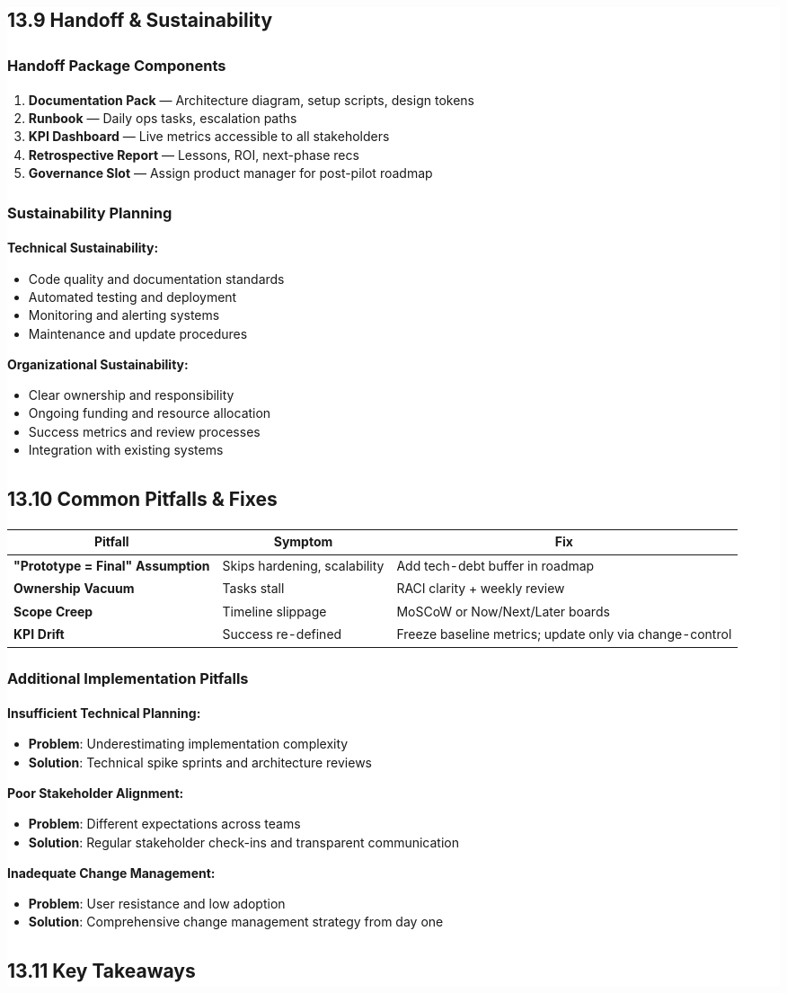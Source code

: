 ## 13.9 Handoff & Sustainability

### Handoff Package Components

1. **Documentation Pack** — Architecture diagram, setup scripts, design tokens
2. **Runbook** — Daily ops tasks, escalation paths
3. **KPI Dashboard** — Live metrics accessible to all stakeholders
4. **Retrospective Report** — Lessons, ROI, next-phase recs
5. **Governance Slot** — Assign product manager for post-pilot roadmap

### Sustainability Planning

**Technical Sustainability:**
- Code quality and documentation standards
- Automated testing and deployment
- Monitoring and alerting systems
- Maintenance and update procedures

**Organizational Sustainability:**
- Clear ownership and responsibility
- Ongoing funding and resource allocation
- Success metrics and review processes
- Integration with existing systems

## 13.10 Common Pitfalls & Fixes

| **Pitfall** | **Symptom** | **Fix** |
|-------------|-------------|---------|
| **"Prototype = Final" Assumption** | Skips hardening, scalability | Add tech-debt buffer in roadmap |
| **Ownership Vacuum** | Tasks stall | RACI clarity + weekly review |
| **Scope Creep** | Timeline slippage | MoSCoW or Now/Next/Later boards |
| **KPI Drift** | Success re-defined | Freeze baseline metrics; update only via change-control |

### Additional Implementation Pitfalls

**Insufficient Technical Planning:**
- **Problem**: Underestimating implementation complexity
- **Solution**: Technical spike sprints and architecture reviews

**Poor Stakeholder Alignment:**
- **Problem**: Different expectations across teams
- **Solution**: Regular stakeholder check-ins and transparent communication

**Inadequate Change Management:**
- **Problem**: User resistance and low adoption
- **Solution**: Comprehensive change management strategy from day one

## 13.11 Key Takeaways
